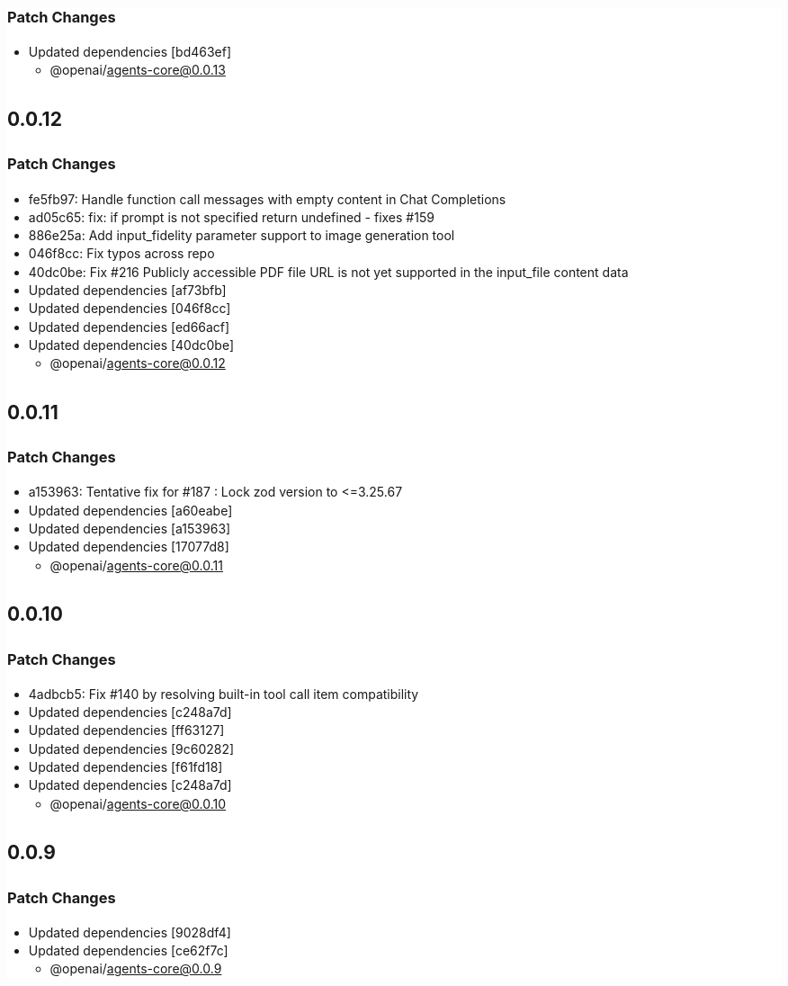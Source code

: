 ### Patch Changes

- Updated dependencies [bd463ef]
  - @openai/agents-core@0.0.13

## 0.0.12

### Patch Changes

- fe5fb97: Handle function call messages with empty content in Chat Completions
- ad05c65: fix: if prompt is not specified return undefined - fixes #159
- 886e25a: Add input_fidelity parameter support to image generation tool
- 046f8cc: Fix typos across repo
- 40dc0be: Fix #216 Publicly accessible PDF file URL is not yet supported in the input_file content data
- Updated dependencies [af73bfb]
- Updated dependencies [046f8cc]
- Updated dependencies [ed66acf]
- Updated dependencies [40dc0be]
  - @openai/agents-core@0.0.12

## 0.0.11

### Patch Changes

- a153963: Tentative fix for #187 : Lock zod version to <=3.25.67
- Updated dependencies [a60eabe]
- Updated dependencies [a153963]
- Updated dependencies [17077d8]
  - @openai/agents-core@0.0.11

## 0.0.10

### Patch Changes

- 4adbcb5: Fix #140 by resolving built-in tool call item compatibility
- Updated dependencies [c248a7d]
- Updated dependencies [ff63127]
- Updated dependencies [9c60282]
- Updated dependencies [f61fd18]
- Updated dependencies [c248a7d]
  - @openai/agents-core@0.0.10

## 0.0.9

### Patch Changes

- Updated dependencies [9028df4]
- Updated dependencies [ce62f7c]
  - @openai/agents-core@0.0.9
